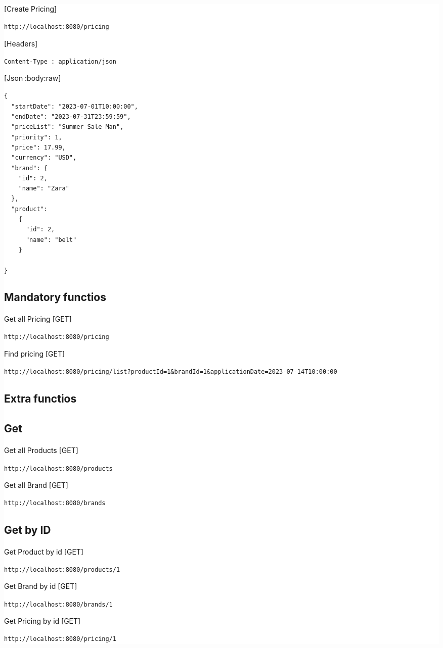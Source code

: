 [Create Pricing]
```
http://localhost:8080/pricing
```
[Headers]
```
Content-Type : application/json
```
[Json :body:raw]
```
{
  "startDate": "2023-07-01T10:00:00",
  "endDate": "2023-07-31T23:59:59",
  "priceList": "Summer Sale Man",
  "priority": 1,
  "price": 17.99,
  "currency": "USD",
  "brand": {
    "id": 2,
    "name": "Zara"
  },
  "product": 
    {
      "id": 2,
      "name": "belt"
    }
  
}
```
## Mandatory functios
Get all Pricing [GET]
```
http://localhost:8080/pricing
```
Find pricing [GET]
```
http://localhost:8080/pricing/list?productId=1&brandId=1&applicationDate=2023-07-14T10:00:00
```
## Extra functios
## Get
Get all Products [GET]
```
http://localhost:8080/products
```
Get all Brand [GET]
```
http://localhost:8080/brands
```

## Get by ID
Get Product by id [GET]
```
http://localhost:8080/products/1
```
Get Brand by id [GET]
```
http://localhost:8080/brands/1
```
Get Pricing by id [GET]
```
http://localhost:8080/pricing/1
```
